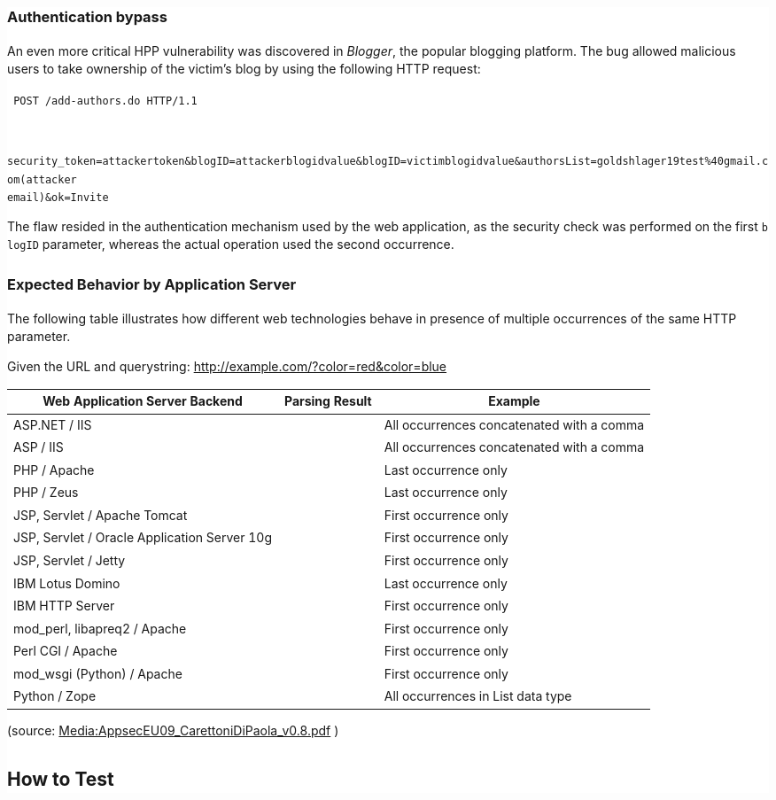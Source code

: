 ### Authentication bypass

An even more critical HPP vulnerability was discovered in *Blogger*, the
popular blogging platform. The bug allowed malicious users to take
ownership of the victim’s blog by using the following HTTP request:

<code> POST /add-authors.do HTTP/1.1

security_token=attackertoken\&blogID=attackerblogidvalue\&blogID=victimblogidvalue\&authorsList=goldshlager19test%40gmail.com(attacker
email)\&ok=Invite </code>

The flaw resided in the authentication mechanism used by the web
application, as the security check was performed on the first `blogID`
parameter, whereas the actual operation used the second occurrence.

### Expected Behavior by Application Server


The following table illustrates how different web technologies behave in
presence of multiple occurrences of the same HTTP parameter.

Given the URL and querystring:
<http://example.com/?color=red&color=blue>

| Web Application Server Backend               | Parsing Result | Example                                   |
| -------------------------------------------- | -------------- | ----------------------------------------- |
| ASP.NET / IIS                                |                | All occurrences concatenated with a comma |
| ASP / IIS                                    |                | All occurrences concatenated with a comma |
| PHP / Apache                                 |                | Last occurrence only                      |
| PHP / Zeus                                   |                | Last occurrence only                      |
| JSP, Servlet / Apache Tomcat                 |                | First occurrence only                     |
| JSP, Servlet / Oracle Application Server 10g |                | First occurrence only                     |
| JSP, Servlet / Jetty                         |                | First occurrence only                     |
| IBM Lotus Domino                             |                | Last occurrence only                      |
| IBM HTTP Server                              |                | First occurrence only                     |
| mod_perl, libapreq2 / Apache                |                | First occurrence only                     |
| Perl CGI / Apache                            |                | First occurrence only                     |
| mod_wsgi (Python) / Apache                  |                | First occurrence only                     |
| Python / Zope                                |                | All occurrences in List data type         |

(source:
[Media:AppsecEU09_CarettoniDiPaola_v0.8.pdf](Media:AppsecEU09_CarettoniDiPaola_v0.8.pdf "wikilink")
)

## How to Test
